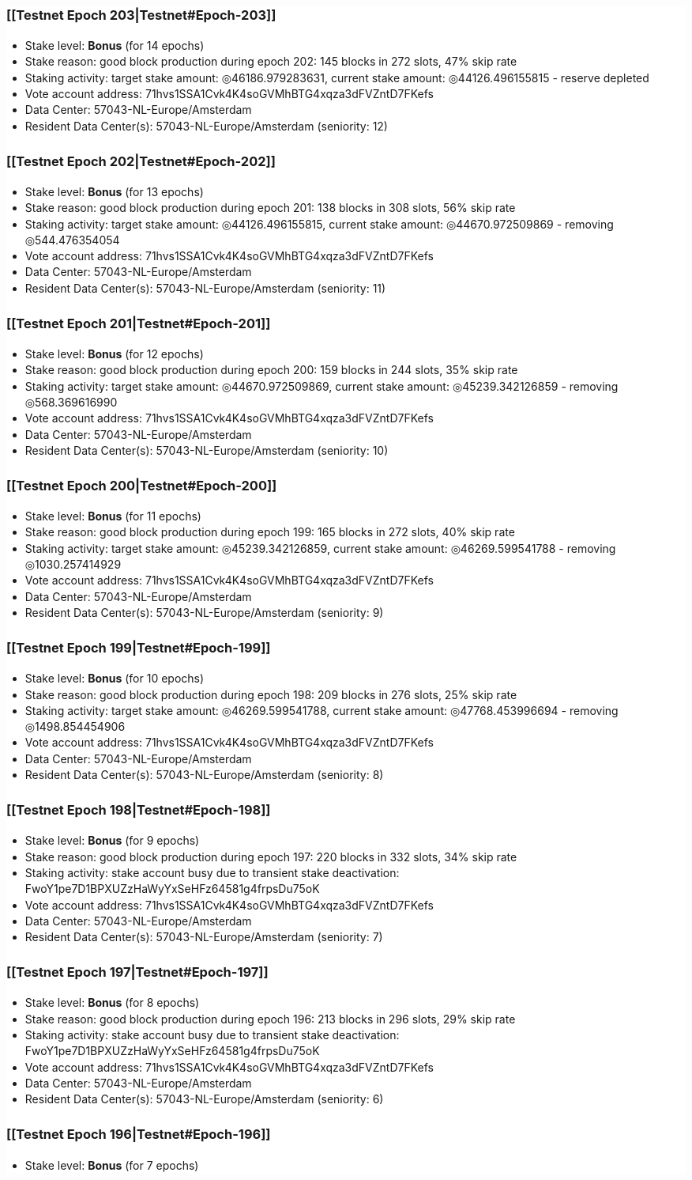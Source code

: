 ### [[Testnet Epoch 203|Testnet#Epoch-203]]
* Stake level: **Bonus** (for 14 epochs)
* Stake reason: good block production during epoch 202: 145 blocks in 272 slots, 47% skip rate
* Staking activity: target stake amount: ◎46186.979283631, current stake amount: ◎44126.496155815 - reserve depleted
* Vote account address: 71hvs1SSA1Cvk4K4soGVMhBTG4xqza3dFVZntD7FKefs
* Data Center: 57043-NL-Europe/Amsterdam
* Resident Data Center(s): 57043-NL-Europe/Amsterdam (seniority: 12)
### [[Testnet Epoch 202|Testnet#Epoch-202]]
* Stake level: **Bonus** (for 13 epochs)
* Stake reason: good block production during epoch 201: 138 blocks in 308 slots, 56% skip rate
* Staking activity: target stake amount: ◎44126.496155815, current stake amount: ◎44670.972509869 - removing ◎544.476354054
* Vote account address: 71hvs1SSA1Cvk4K4soGVMhBTG4xqza3dFVZntD7FKefs
* Data Center: 57043-NL-Europe/Amsterdam
* Resident Data Center(s): 57043-NL-Europe/Amsterdam (seniority: 11)
### [[Testnet Epoch 201|Testnet#Epoch-201]]
* Stake level: **Bonus** (for 12 epochs)
* Stake reason: good block production during epoch 200: 159 blocks in 244 slots, 35% skip rate
* Staking activity: target stake amount: ◎44670.972509869, current stake amount: ◎45239.342126859 - removing ◎568.369616990
* Vote account address: 71hvs1SSA1Cvk4K4soGVMhBTG4xqza3dFVZntD7FKefs
* Data Center: 57043-NL-Europe/Amsterdam
* Resident Data Center(s): 57043-NL-Europe/Amsterdam (seniority: 10)
### [[Testnet Epoch 200|Testnet#Epoch-200]]
* Stake level: **Bonus** (for 11 epochs)
* Stake reason: good block production during epoch 199: 165 blocks in 272 slots, 40% skip rate
* Staking activity: target stake amount: ◎45239.342126859, current stake amount: ◎46269.599541788 - removing ◎1030.257414929
* Vote account address: 71hvs1SSA1Cvk4K4soGVMhBTG4xqza3dFVZntD7FKefs
* Data Center: 57043-NL-Europe/Amsterdam
* Resident Data Center(s): 57043-NL-Europe/Amsterdam (seniority: 9)
### [[Testnet Epoch 199|Testnet#Epoch-199]]
* Stake level: **Bonus** (for 10 epochs)
* Stake reason: good block production during epoch 198: 209 blocks in 276 slots, 25% skip rate
* Staking activity: target stake amount: ◎46269.599541788, current stake amount: ◎47768.453996694 - removing ◎1498.854454906
* Vote account address: 71hvs1SSA1Cvk4K4soGVMhBTG4xqza3dFVZntD7FKefs
* Data Center: 57043-NL-Europe/Amsterdam
* Resident Data Center(s): 57043-NL-Europe/Amsterdam (seniority: 8)
### [[Testnet Epoch 198|Testnet#Epoch-198]]
* Stake level: **Bonus** (for 9 epochs)
* Stake reason: good block production during epoch 197: 220 blocks in 332 slots, 34% skip rate
* Staking activity: stake account busy due to transient stake deactivation: FwoY1pe7D1BPXUZzHaWyYxSeHFz64581g4frpsDu75oK
* Vote account address: 71hvs1SSA1Cvk4K4soGVMhBTG4xqza3dFVZntD7FKefs
* Data Center: 57043-NL-Europe/Amsterdam
* Resident Data Center(s): 57043-NL-Europe/Amsterdam (seniority: 7)
### [[Testnet Epoch 197|Testnet#Epoch-197]]
* Stake level: **Bonus** (for 8 epochs)
* Stake reason: good block production during epoch 196: 213 blocks in 296 slots, 29% skip rate
* Staking activity: stake account busy due to transient stake deactivation: FwoY1pe7D1BPXUZzHaWyYxSeHFz64581g4frpsDu75oK
* Vote account address: 71hvs1SSA1Cvk4K4soGVMhBTG4xqza3dFVZntD7FKefs
* Data Center: 57043-NL-Europe/Amsterdam
* Resident Data Center(s): 57043-NL-Europe/Amsterdam (seniority: 6)
### [[Testnet Epoch 196|Testnet#Epoch-196]]
* Stake level: **Bonus** (for 7 epochs)